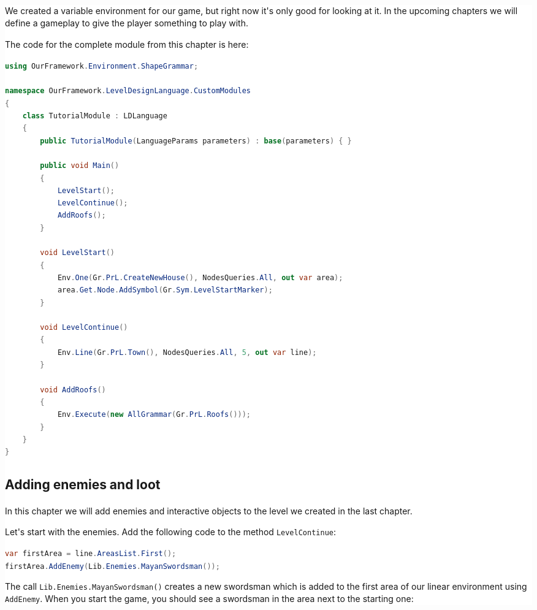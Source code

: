 We created a variable environment for our game, but right now it's only good for looking at it. In the upcoming chapters we will define a gameplay to give the player something to play with.

The code for the complete module from this chapter is here:
```C#
using OurFramework.Environment.ShapeGrammar;

namespace OurFramework.LevelDesignLanguage.CustomModules
{
    class TutorialModule : LDLanguage
    {
        public TutorialModule(LanguageParams parameters) : base(parameters) { }

        public void Main()
        {
            LevelStart();
            LevelContinue();
            AddRoofs();
        }

        void LevelStart()
        {
            Env.One(Gr.PrL.CreateNewHouse(), NodesQueries.All, out var area);
            area.Get.Node.AddSymbol(Gr.Sym.LevelStartMarker);
        }

        void LevelContinue()
        {
            Env.Line(Gr.PrL.Town(), NodesQueries.All, 5, out var line);
        }

        void AddRoofs()
        {
            Env.Execute(new AllGrammar(Gr.PrL.Roofs()));
        }
    }
}
```

## Adding enemies and loot

In this chapter we will add enemies and interactive objects to the level we created in the last chapter.

Let's start with the enemies. Add the following code to the method `LevelContinue`:

```C#
var firstArea = line.AreasList.First();
firstArea.AddEnemy(Lib.Enemies.MayanSwordsman());
```

The call `Lib.Enemies.MayanSwordsman()` creates a new swordsman which is added to the first area of our linear environment using `AddEnemy`. When you start the game, you should see a swordsman in the area next to the starting one:
